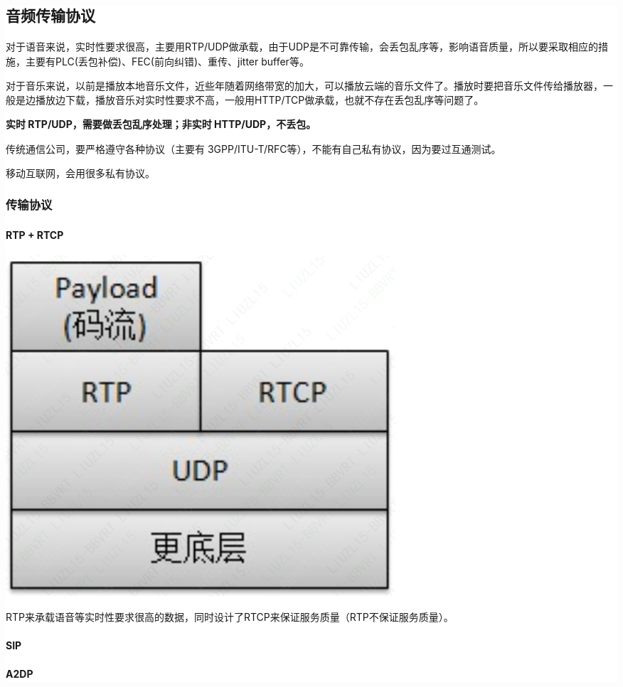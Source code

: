 

## 音频传输协议

对于语音来说，实时性要求很高，主要用RTP/UDP做承载，由于UDP是不可靠传输，会丢包乱序等，影响语音质量，所以要采取相应的措施，主要有PLC(丢包补偿)、FEC(前向纠错)、重传、jitter buffer等。

对于音乐来说，以前是播放本地音乐文件，近些年随着网络带宽的加大，可以播放云端的音乐文件了。播放时要把音乐文件传给播放器，一般是边播放边下载，播放音乐对实时性要求不高，一般用HTTP/TCP做承载，也就不存在丢包乱序等问题了。

**实时 RTP/UDP，需要做丢包乱序处理；非实时 HTTP/UDP，不丢包。**



传统通信公司，要严格遵守各种协议（主要有 3GPP/ITU-T/RFC等），不能有自己私有协议，因为要过互通测试。

移动互联网，会用很多私有协议。



### 传输协议

#### RTP + RTCP

![](.\png\RTP-RTCP.png)

RTP来承载语音等实时性要求很高的数据，同时设计了RTCP来保证服务质量（RTP不保证服务质量）。

#### SIP

#### A2DP
